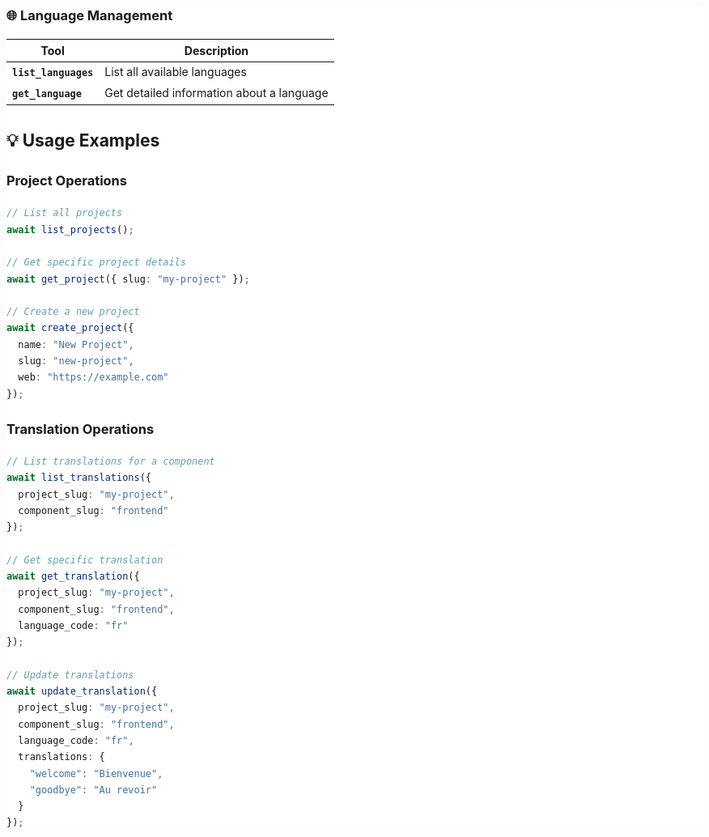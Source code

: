 ### 🌐 Language Management
| Tool | Description |
|------|-------------|
| **`list_languages`** | List all available languages |
| **`get_language`** | Get detailed information about a language |

## 💡 Usage Examples

### Project Operations
```typescript
// List all projects
await list_projects();

// Get specific project details
await get_project({ slug: "my-project" });

// Create a new project
await create_project({
  name: "New Project",
  slug: "new-project",
  web: "https://example.com"
});
```

### Translation Operations
```typescript
// List translations for a component
await list_translations({
  project_slug: "my-project",
  component_slug: "frontend"
});

// Get specific translation
await get_translation({
  project_slug: "my-project",
  component_slug: "frontend",
  language_code: "fr"
});

// Update translations
await update_translation({
  project_slug: "my-project",
  component_slug: "frontend",
  language_code: "fr",
  translations: {
    "welcome": "Bienvenue",
    "goodbye": "Au revoir"
  }
});
```
